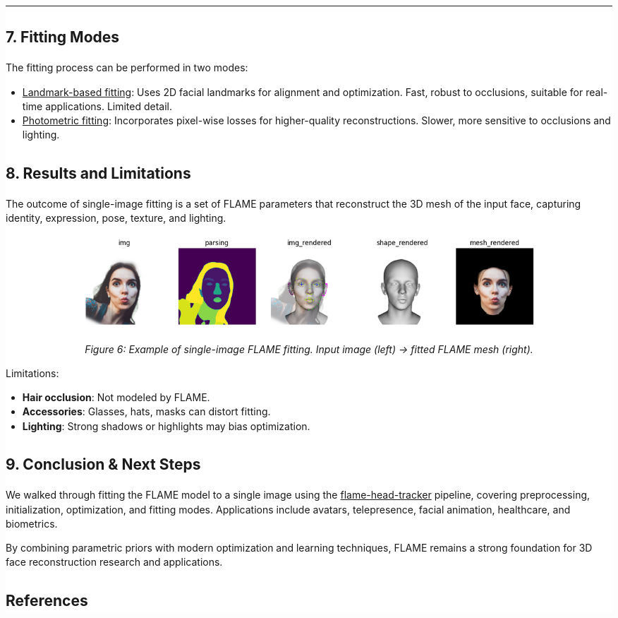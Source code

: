 
---





## 7. Fitting Modes

The fitting process can be performed in two modes:

- <u>Landmark-based fitting</u>: Uses 2D facial landmarks for alignment and optimization. Fast, robust to occlusions, suitable for real-time applications. Limited detail. 
- <u>Photometric fitting</u>: Incorporates pixel-wise losses for higher-quality reconstructions. Slower, more sensitive to occlusions and lighting.



## 8. Results and Limitations

The outcome of single-image fitting is a set of FLAME parameters that reconstruct the 3D mesh of the input face, capturing identity, expression, pose, texture, and lighting.

<div align="center">
  <img src="assets/images/post003-output_total.png" alt="Single-image FLAME fitting" width="75%">
  <p><em>Figure 6: Example of single-image FLAME fitting. Input image (left) → fitted FLAME mesh (right).</em></p>
</div>  

Limitations:
- **Hair occlusion**: Not modeled by FLAME.
- **Accessories**: Glasses, hats, masks can distort fitting.
- **Lighting**: Strong shadows or highlights may bias optimization.

## 9. Conclusion & Next Steps

We walked through fitting the FLAME model to a single image using the [flame-head-tracker](https://github.com/PeizhiYan/flame-head-tracker) pipeline, covering preprocessing, initialization, optimization, and fitting modes.
Applications include avatars, telepresence, facial animation, healthcare, and biometrics.

By combining parametric priors with modern optimization and learning techniques, FLAME remains a strong foundation for 3D face reconstruction research and applications.


## References
